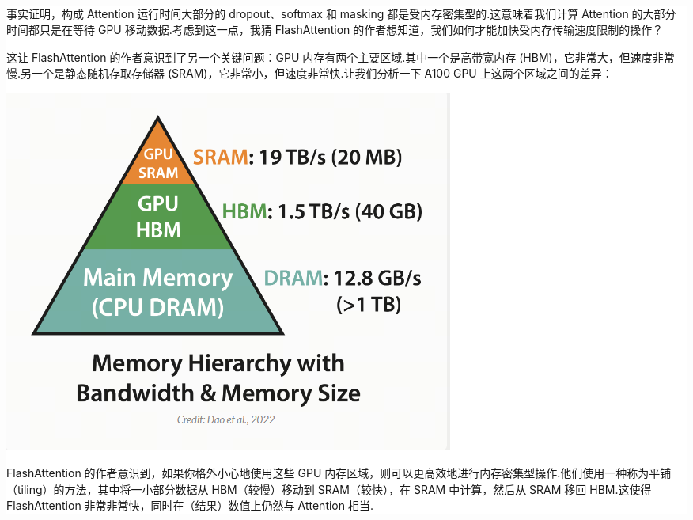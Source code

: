 事实证明，构成 Attention 运行时间大部分的 dropout、softmax 和 masking 都是受内存密集型的.这意味着我们计算 Attention 的大部分时间都只是在等待 GPU 移动数据.考虑到这一点，我猜 FlashAttention 的作者想知道，我们如何才能加快受内存传输速度限制的操作？


这让 FlashAttention 的作者意识到了另一个关键问题：GPU 内存有两个主要区域.其中一个是高带宽内存 (HBM)，它非常大，但速度非常慢.另一个是静态随机存取存储器 (SRAM)，它非常小，但速度非常快.让我们分析一下 A100 GPU 上这两个区域之间的差异：

![alt text](assest/最简单的方式理解Mamba（中文翻译）/9.png)

FlashAttention 的作者意识到，如果你格外小心地使用这些 GPU 内存区域，则可以更高效地进行内存密集型操作.他们使用一种称为平铺（tiling）的方法，其中将一小部分数据从 HBM（较慢）移动到 SRAM（较快），在 SRAM 中计算，然后从 SRAM 移回 HBM.这使得 FlashAttention 非常非常快，同时在（结果）数值上仍然与 Attention 相当.
